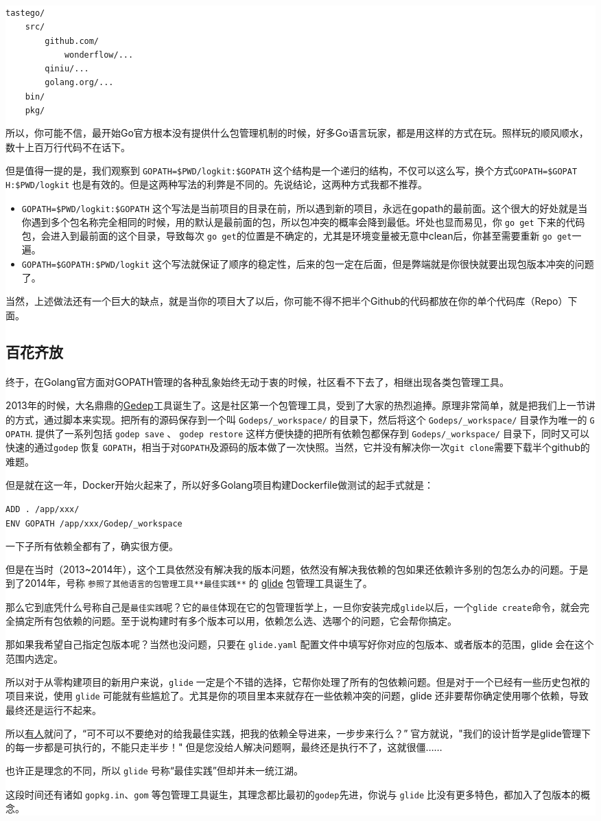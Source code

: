 ```
tastego/
    src/
        github.com/
            wonderflow/...
        qiniu/...
        golang.org/...
    bin/
    pkg/
```

所以，你可能不信，最开始Go官方根本没有提供什么包管理机制的时候，好多Go语言玩家，都是用这样的方式在玩。照样玩的顺风顺水，数十上百万行代码不在话下。

但是值得一提的是，我们观察到 `GOPATH=$PWD/logkit:$GOPATH` 这个结构是一个递归的结构，不仅可以这么写，换个方式`GOPATH=$GOPATH:$PWD/logkit` 也是有效的。但是这两种写法的利弊是不同的。先说结论，这两种方式我都不推荐。

* `GOPATH=$PWD/logkit:$GOPATH` 这个写法是当前项目的目录在前，所以遇到新的项目，永远在gopath的最前面。这个很大的好处就是当你遇到多个包名称完全相同的时候，用的默认是最前面的包，所以包冲突的概率会降到最低。坏处也显而易见，你 `go get` 下来的代码包，会进入到最前面的这个目录，导致每次 `go get`的位置是不确定的，尤其是环境变量被无意中clean后，你甚至需要重新 `go get`一遍。
* `GOPATH=$GOPATH:$PWD/logkit` 这个写法就保证了顺序的稳定性，后来的包一定在后面，但是弊端就是你很快就要出现包版本冲突的问题了。

当然，上述做法还有一个巨大的缺点，就是当你的项目大了以后，你可能不得不把半个Github的代码都放在你的单个代码库（Repo）下面。

## 百花齐放

终于，在Golang官方面对GOPATH管理的各种乱象始终无动于衷的时候，社区看不下去了，相继出现各类包管理工具。

2013年的时候，大名鼎鼎的[Gedep](https://github.com/tools/godep)工具诞生了。这是社区第一个包管理工具，受到了大家的热烈追捧。原理非常简单，就是把我们上一节讲的方式，通过脚本来实现。把所有的源码保存到一个叫 `Godeps/_workspace/` 的目录下，然后将这个 `Godeps/_workspace/` 目录作为唯一的 `GOPATH`. 提供了一系列包括 `godep save` 、 `godep restore` 这样方便快捷的把所有依赖包都保存到 `Godeps/_workspace/` 目录下，同时又可以快速的通过`godep` 恢复 `GOPATH`，相当于对`GOPATH`及源码的版本做了一次快照。当然，它并没有解决你一次`git clone`需要下载半个github的难题。

但是就在这一年，Docker开始火起来了，所以好多Golang项目构建Dockerfile做测试的起手式就是：

```
ADD . /app/xxx/
ENV GOPATH /app/xxx/Godep/_workspace
```

一下子所有依赖全都有了，确实很方便。

但是在当时（2013~2014年），这个工具依然没有解决我的版本问题，依然没有解决我依赖的包如果还依赖许多别的包怎么办的问题。于是到了2014年，号称 `参照了其他语言的包管理工具**最佳实践**` 的 [glide](https://github.com/Masterminds/glide) 包管理工具诞生了。

那么它到底凭什么号称自己是`最佳实践`呢？它的`最佳`体现在它的包管理哲学上，一旦你安装完成`glide`以后，一个`glide create`命令，就会完全搞定所有包依赖的问题。至于说构建时有多个版本可以用，依赖怎么选、选哪个的问题，它会帮你搞定。

那如果我希望自己指定包版本呢？当然也没问题，只要在 `glide.yaml` 配置文件中填写好你对应的包版本、或者版本的范围，glide 会在这个范围内选定。

所以对于从零构建项目的新用户来说，`glide` 一定是个不错的选择，它帮你处理了所有的包依赖问题。但是对于一个已经有一些历史包袱的项目来说，使用 `glide` 可能就有些尴尬了。尤其是你的项目里本来就存在一些依赖冲突的问题，glide 还非要帮你确定使用哪个依赖，导致最终还是运行不起来。

所以[有人](https://github.com/Masterminds/glide/issues/249)就问了，“可不可以不要绝对的给我最佳实践，把我的依赖全导进来，一步步来行么？” 官方就说，"我们的设计哲学是glide管理下的每一步都是可执行的，不能只走半步！" 但是您没给人解决问题啊，最终还是执行不了，这就很僵……

也许正是理念的不同，所以 `glide` 号称“最佳实践”但却并未一统江湖。

这段时间还有诸如 `gopkg.in`、`gom` 等包管理工具诞生，其理念都比最初的`godep`先进，你说与 `glide` 比没有更多特色，都加入了包版本的概念。
